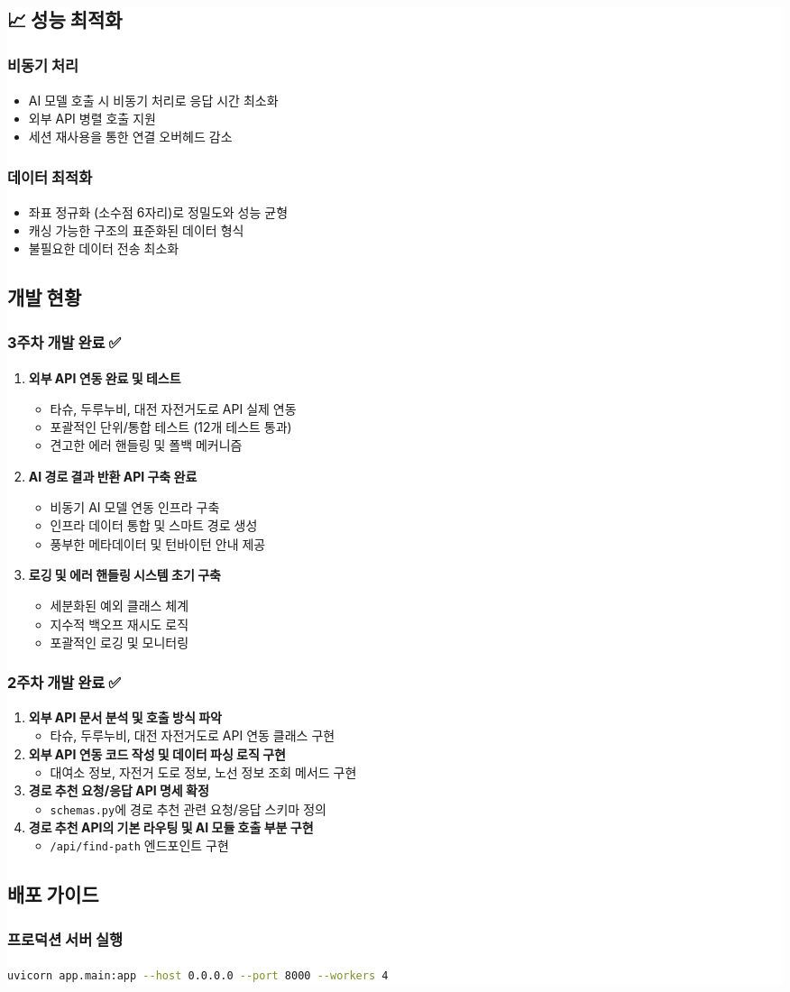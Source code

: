 ## 📈 성능 최적화

### 비동기 처리

- AI 모델 호출 시 비동기 처리로 응답 시간 최소화
- 외부 API 병렬 호출 지원
- 세션 재사용을 통한 연결 오버헤드 감소

### 데이터 최적화

- 좌표 정규화 (소수점 6자리)로 정밀도와 성능 균형
- 캐싱 가능한 구조의 표준화된 데이터 형식
- 불필요한 데이터 전송 최소화

## 개발 현황

### 3주차 개발 완료 ✅

1. **외부 API 연동 완료 및 테스트**

   - 타슈, 두루누비, 대전 자전거도로 API 실제 연동
   - 포괄적인 단위/통합 테스트 (12개 테스트 통과)
   - 견고한 에러 핸들링 및 폴백 메커니즘

2. **AI 경로 결과 반환 API 구축 완료**

   - 비동기 AI 모델 연동 인프라 구축
   - 인프라 데이터 통합 및 스마트 경로 생성
   - 풍부한 메타데이터 및 턴바이턴 안내 제공

3. **로깅 및 에러 핸들링 시스템 초기 구축**
   - 세분화된 예외 클래스 체계
   - 지수적 백오프 재시도 로직
   - 포괄적인 로깅 및 모니터링

### 2주차 개발 완료 ✅

1. **외부 API 문서 분석 및 호출 방식 파악**
   - 타슈, 두루누비, 대전 자전거도로 API 연동 클래스 구현
2. **외부 API 연동 코드 작성 및 데이터 파싱 로직 구현**
   - 대여소 정보, 자전거 도로 정보, 노선 정보 조회 메서드 구현
3. **경로 추천 요청/응답 API 명세 확정**
   - `schemas.py`에 경로 추천 관련 요청/응답 스키마 정의
4. **경로 추천 API의 기본 라우팅 및 AI 모듈 호출 부분 구현**
   - `/api/find-path` 엔드포인트 구현

## 배포 가이드

### 프로덕션 서버 실행

```bash
uvicorn app.main:app --host 0.0.0.0 --port 8000 --workers 4
```
